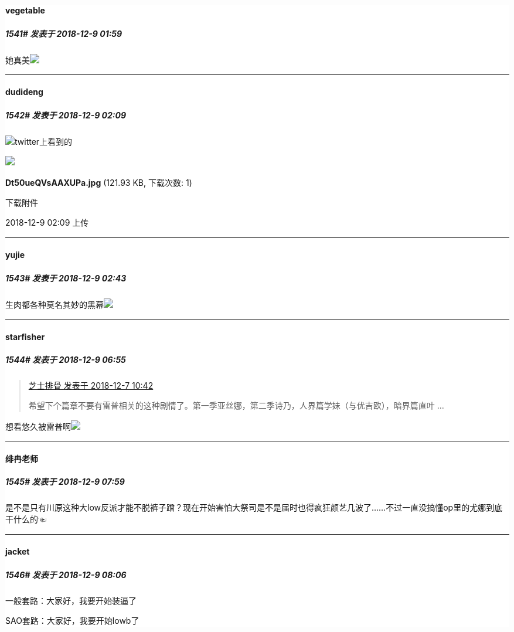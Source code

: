 ####  vegetable  
##### 1541#       发表于 2018-12-9 01:59

她真美<img src="https://static.saraba1st.com/image/smiley/face2017/209.gif" referrerpolicy="no-referrer">

*****

####  dudideng  
##### 1542#       发表于 2018-12-9 02:09

<img src="https://static.saraba1st.com/image/smiley/face2017/068.png" referrerpolicy="no-referrer">twitter上看到的

<img src="https://img.saraba1st.com/forum/201812/09/020928nbbhb2xb7b3z7e7u.jpg" referrerpolicy="no-referrer">

<strong>Dt50ueQVsAAXUPa.jpg</strong> (121.93 KB, 下载次数: 1)

下载附件

2018-12-9 02:09 上传

*****

####  yujie  
##### 1543#       发表于 2018-12-9 02:43

生肉都各种莫名其妙的黑幕<img src="https://static.saraba1st.com/image/smiley/face2017/024.png" referrerpolicy="no-referrer">

*****

####  starfisher  
##### 1544#       发表于 2018-12-9 06:55

<blockquote><a href="httphttps://bbs.saraba1st.com/2b/forum.php?mod=redirect&amp;goto=findpost&amp;pid=41859929&amp;ptid=1550732" target="_blank">芝士排骨 发表于 2018-12-7 10:42</a>

希望下个篇章不要有雷普相关的这种剧情了。第一季亚丝娜，第二季诗乃，人界篇学妹（与优吉欧），暗界篇直叶 ...</blockquote>
想看悠久被雷普啊<img src="https://static.saraba1st.com/image/smiley/face2017/033.png" referrerpolicy="no-referrer">

*****

####  绯冉老师  
##### 1545#       发表于 2018-12-9 07:59

是不是只有川原这种大low反派才能不脱裤子蹭？现在开始害怕大祭司是不是届时也得疯狂颜艺几波了……不过一直没搞懂op里的尤娜到底干什么的☜

*****

####  jacket  
##### 1546#       发表于 2018-12-9 08:06

一般套路：大家好，我要开始装逼了

SAO套路：大家好，我要开始lowb了
